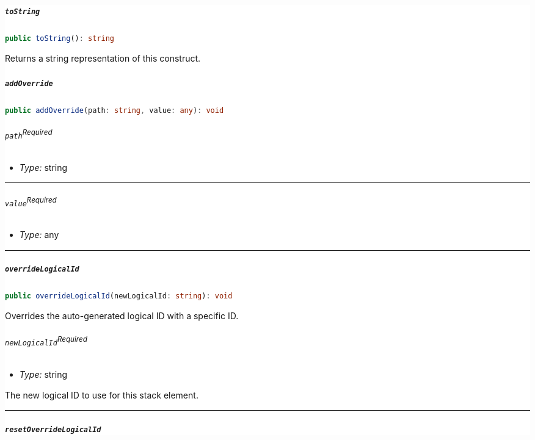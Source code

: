 ##### `toString` <a name="toString" id="@cdktf/provider-opentelekomcloud.dataOpentelekomcloudObsBucket.DataOpentelekomcloudObsBucket.toString"></a>

```typescript
public toString(): string
```

Returns a string representation of this construct.

##### `addOverride` <a name="addOverride" id="@cdktf/provider-opentelekomcloud.dataOpentelekomcloudObsBucket.DataOpentelekomcloudObsBucket.addOverride"></a>

```typescript
public addOverride(path: string, value: any): void
```

###### `path`<sup>Required</sup> <a name="path" id="@cdktf/provider-opentelekomcloud.dataOpentelekomcloudObsBucket.DataOpentelekomcloudObsBucket.addOverride.parameter.path"></a>

- *Type:* string

---

###### `value`<sup>Required</sup> <a name="value" id="@cdktf/provider-opentelekomcloud.dataOpentelekomcloudObsBucket.DataOpentelekomcloudObsBucket.addOverride.parameter.value"></a>

- *Type:* any

---

##### `overrideLogicalId` <a name="overrideLogicalId" id="@cdktf/provider-opentelekomcloud.dataOpentelekomcloudObsBucket.DataOpentelekomcloudObsBucket.overrideLogicalId"></a>

```typescript
public overrideLogicalId(newLogicalId: string): void
```

Overrides the auto-generated logical ID with a specific ID.

###### `newLogicalId`<sup>Required</sup> <a name="newLogicalId" id="@cdktf/provider-opentelekomcloud.dataOpentelekomcloudObsBucket.DataOpentelekomcloudObsBucket.overrideLogicalId.parameter.newLogicalId"></a>

- *Type:* string

The new logical ID to use for this stack element.

---

##### `resetOverrideLogicalId` <a name="resetOverrideLogicalId" id="@cdktf/provider-opentelekomcloud.dataOpentelekomcloudObsBucket.DataOpentelekomcloudObsBucket.resetOverrideLogicalId"></a>
